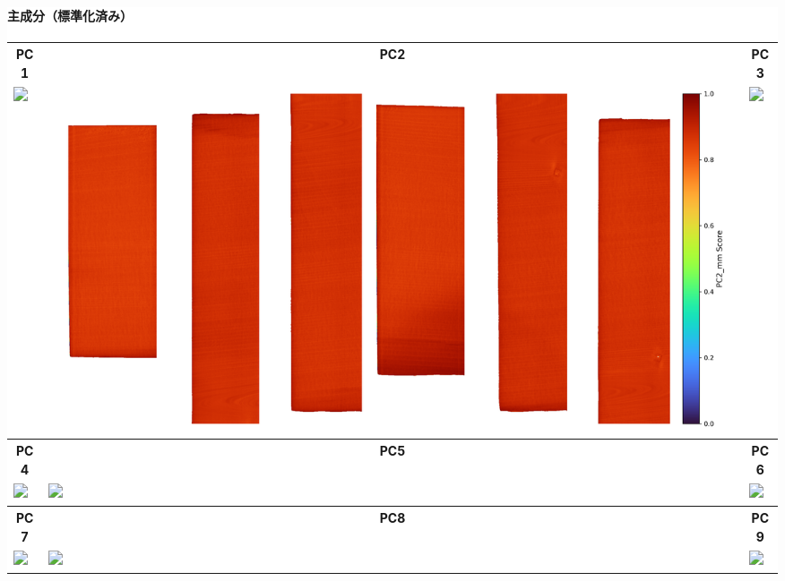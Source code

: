 #### 主成分（標準化済み）

<table>
  <tr>
    <th>PC1</th>
    <th>PC2</th>
    <th>PC3</th>
  </tr>
  <tr>
    <td><img src="Results/PCA1.png"></td>
    <td><img src="Results/PCA2.png"></td>
    <td><img src="Results/PCA3.png"></td>
  </tr>
  <tr>
    <th>PC4</th>
    <th>PC5</th>
    <th>PC6</th>
  </tr>
  <tr>
    <td><img src="Results/PCA4.png"></td>
    <td><img src="Results/PCA5.png"></td>
    <td><img src="Results/PCA6.png"></td>
  </tr>
  <tr>
    <th>PC7</th>
    <th>PC8</th>
    <th>PC9</th>
  </tr>
  <tr>
    <td><img src="Results/PCA7.png"></td>
    <td><img src="Results/PCA8.png"></td>
    <td><img src="Results/PCA9.png"></td>
  </tr>
</table>
